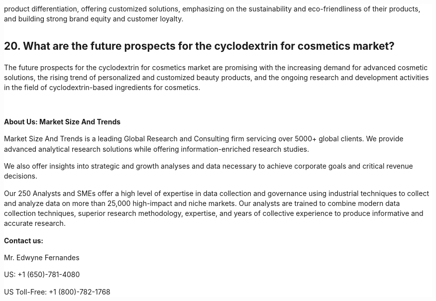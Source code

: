 product differentiation, offering customized solutions, emphasizing on the sustainability and eco-friendliness of their products, and building strong brand equity and customer loyalty.</p><h2>20. What are the future prospects for the cyclodextrin for cosmetics market?</h2><p>The future prospects for the cyclodextrin for cosmetics market are promising with the increasing demand for advanced cosmetic solutions, the rising trend of personalized and customized beauty products, and the ongoing research and development activities in the field of cyclodextrin-based ingredients for cosmetics. </p></body></html></strong></p><p id="ember65" class="ember-view reader-text-block__paragraph">&nbsp;</p><p id="" class=""><strong>About Us: Market Size And Trends</strong></p><p id="" class="">Market Size And Trends is a leading Global Research and Consulting firm servicing over 5000+ global clients. We provide advanced analytical research solutions while offering information-enriched research studies.</p><p id="" class="">We also offer insights into strategic and growth analyses and data necessary to achieve corporate goals and critical revenue decisions.</p><p id="" class="">Our 250 Analysts and SMEs offer a high level of expertise in data collection and governance using industrial techniques to collect and analyze data on more than 25,000 high-impact and niche markets. Our analysts are trained to combine modern data collection techniques, superior research methodology, expertise, and years of collective experience to produce informative and accurate research.</p><p id="" class=""><strong>Contact us:</strong></p><p id="" class="">Mr. Edwyne Fernandes</p><p id="" class="">US: +1 (650)-781-4080</p><p id="" class="">US Toll-Free: +1 (800)-782-1768</p>